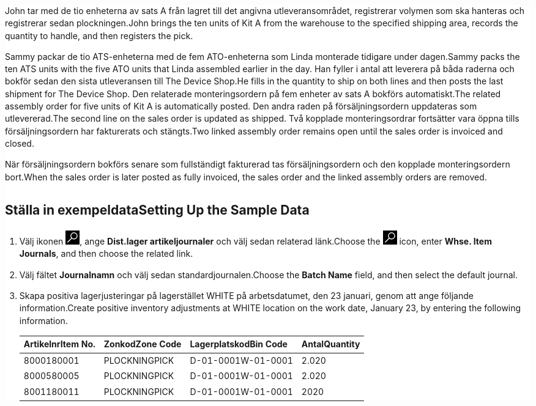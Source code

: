 <span data-ttu-id="d5508-209">John tar med de tio enheterna av sats A från lagret till det angivna utleveransområdet, registrerar volymen som ska hanteras och registrerar sedan plockningen.</span><span class="sxs-lookup"><span data-stu-id="d5508-209">John brings the ten units of Kit A from the warehouse to the specified shipping area, records the quantity to handle, and then registers the pick.</span></span>  

<span data-ttu-id="d5508-210">Sammy packar de tio ATS-enheterna med de fem ATO-enheterna som Linda monterade tidigare under dagen.</span><span class="sxs-lookup"><span data-stu-id="d5508-210">Sammy packs the ten ATS units with the five ATO units that Linda assembled earlier in the day.</span></span> <span data-ttu-id="d5508-211">Han fyller i antal att leverera på båda raderna och bokför sedan den sista utleveransen till The Device Shop.</span><span class="sxs-lookup"><span data-stu-id="d5508-211">He fills in the quantity to ship on both lines and then posts the last shipment for The Device Shop.</span></span> <span data-ttu-id="d5508-212">Den relaterade monteringsordern på fem enheter av sats A bokförs automatiskt.</span><span class="sxs-lookup"><span data-stu-id="d5508-212">The related assembly order for five units of Kit A is automatically posted.</span></span> <span data-ttu-id="d5508-213">Den andra raden på försäljningsordern uppdateras som utlevererad.</span><span class="sxs-lookup"><span data-stu-id="d5508-213">The second line on the sales order is updated as shipped.</span></span> <span data-ttu-id="d5508-214">Två kopplade monteringsordrar fortsätter vara öppna tills försäljningsordern har fakturerats och stängts.</span><span class="sxs-lookup"><span data-stu-id="d5508-214">Two linked assembly order remains open until the sales order is invoiced and closed.</span></span>  

<span data-ttu-id="d5508-215">När försäljningsordern bokförs senare som fullständigt fakturerad tas försäljningsordern och den kopplade monteringsordern bort.</span><span class="sxs-lookup"><span data-stu-id="d5508-215">When the sales order is later posted as fully invoiced, the sales order and the linked assembly orders are removed.</span></span>  

## <a name="setting-up-the-sample-data"></a><span data-ttu-id="d5508-216">Ställa in exempeldata</span><span class="sxs-lookup"><span data-stu-id="d5508-216">Setting Up the Sample Data</span></span>  

1.  <span data-ttu-id="d5508-217">Välj ikonen ![Söka efter sida eller rapport](media/ui-search/search_small.png "ikonen Söka efter sida eller rapport"), ange **Dist.lager artikeljournaler** och välj sedan relaterad länk.</span><span class="sxs-lookup"><span data-stu-id="d5508-217">Choose the ![Search for Page or Report](media/ui-search/search_small.png "Search for Page or Report icon") icon, enter **Whse. Item Journals**, and then choose the related link.</span></span>  
2.  <span data-ttu-id="d5508-218">Välj fältet **Journalnamn** och välj sedan standardjournalen.</span><span class="sxs-lookup"><span data-stu-id="d5508-218">Choose the **Batch Name** field, and then select the default journal.</span></span>  
3.  <span data-ttu-id="d5508-219">Skapa positiva lagerjusteringar på lagerstället WHITE på arbetsdatumet, den 23 januari, genom att ange följande information.</span><span class="sxs-lookup"><span data-stu-id="d5508-219">Create positive inventory adjustments at WHITE location on the work date, January 23, by entering the following information.</span></span>  

    |<span data-ttu-id="d5508-220">**Artikelnr**</span><span class="sxs-lookup"><span data-stu-id="d5508-220">**Item No.**</span></span>|<span data-ttu-id="d5508-221">**Zonkod**</span><span class="sxs-lookup"><span data-stu-id="d5508-221">**Zone Code**</span></span>|<span data-ttu-id="d5508-222">**Lagerplatskod**</span><span class="sxs-lookup"><span data-stu-id="d5508-222">**Bin Code**</span></span>|<span data-ttu-id="d5508-223">**Antal**</span><span class="sxs-lookup"><span data-stu-id="d5508-223">**Quantity**</span></span>|  
    |-----------------------------------|---------------------------------------|--------------------------------------|------------------------------------|  
    |<span data-ttu-id="d5508-224">80001</span><span class="sxs-lookup"><span data-stu-id="d5508-224">80001</span></span>|<span data-ttu-id="d5508-225">PLOCKNING</span><span class="sxs-lookup"><span data-stu-id="d5508-225">PICK</span></span>|<span data-ttu-id="d5508-226">D-01-0001</span><span class="sxs-lookup"><span data-stu-id="d5508-226">W-01-0001</span></span>|<span data-ttu-id="d5508-227">2.0</span><span class="sxs-lookup"><span data-stu-id="d5508-227">20</span></span>|  
    |<span data-ttu-id="d5508-228">80005</span><span class="sxs-lookup"><span data-stu-id="d5508-228">80005</span></span>|<span data-ttu-id="d5508-229">PLOCKNING</span><span class="sxs-lookup"><span data-stu-id="d5508-229">PICK</span></span>|<span data-ttu-id="d5508-230">D-01-0001</span><span class="sxs-lookup"><span data-stu-id="d5508-230">W-01-0001</span></span>|<span data-ttu-id="d5508-231">2.0</span><span class="sxs-lookup"><span data-stu-id="d5508-231">20</span></span>|  
    |<span data-ttu-id="d5508-232">80011</span><span class="sxs-lookup"><span data-stu-id="d5508-232">80011</span></span>|<span data-ttu-id="d5508-233">PLOCKNING</span><span class="sxs-lookup"><span data-stu-id="d5508-233">PICK</span></span>|<span data-ttu-id="d5508-234">D-01-0001</span><span class="sxs-lookup"><span data-stu-id="d5508-234">W-01-0001</span></span>|<span data-ttu-id="d5508-235">20</span><span class="sxs-lookup"><span data-stu-id="d5508-235">20</span></span>|  